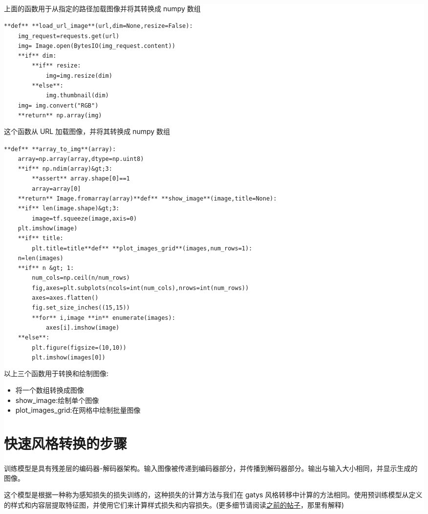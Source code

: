 上面的函数用于从指定的路径加载图像并将其转换成 numpy 数组

```
**def** **load_url_image**(url,dim=None,resize=False):
    img_request=requests.get(url)
    img= Image.open(BytesIO(img_request.content))
    **if** dim:
        **if** resize:
            img=img.resize(dim)
        **else**:
            img.thumbnail(dim)
    img= img.convert("RGB")
    **return** np.array(img)
```

这个函数从 URL 加载图像，并将其转换成 numpy 数组

```
**def** **array_to_img**(array):
    array=np.array(array,dtype=np.uint8)
    **if** np.ndim(array)&gt;3:
        **assert** array.shape[0]==1
        array=array[0]
    **return** Image.fromarray(array)**def** **show_image**(image,title=None):
    **if** len(image.shape)&gt;3:
        image=tf.squeeze(image,axis=0)
    plt.imshow(image)
    **if** title:
        plt.title=title**def** **plot_images_grid**(images,num_rows=1):
    n=len(images)
    **if** n &gt; 1:
        num_cols=np.ceil(n/num_rows)
        fig,axes=plt.subplots(ncols=int(num_cols),nrows=int(num_rows))
        axes=axes.flatten()
        fig.set_size_inches((15,15))
        **for** i,image **in** enumerate(images):
            axes[i].imshow(image)
    **else**:
        plt.figure(figsize=(10,10))
        plt.imshow(images[0])
```

以上三个函数用于转换和绘制图像:

*   将一个数组转换成图像
*   show_image:绘制单个图像
*   plot_images_grid:在网格中绘制批量图像

# 快速风格转换的步骤

训练模型是具有残差层的编码器-解码器架构。输入图像被传递到编码器部分，并传播到解码器部分。输出与输入大小相同，并显示生成的图像。

这个模型是根据一种称为感知损失的损失训练的，这种损失的计算方法与我们在 gatys 风格转移中计算的方法相同。使用预训练模型从定义的样式和内容层提取特征图，并使用它们来计算样式损失和内容损失。(更多细节请阅读[之前的帖子](https://tarunbisht11.medium.com/neural-style-transfer-part-1-introduction-dc17a3eb86d2)，那里有解释)
